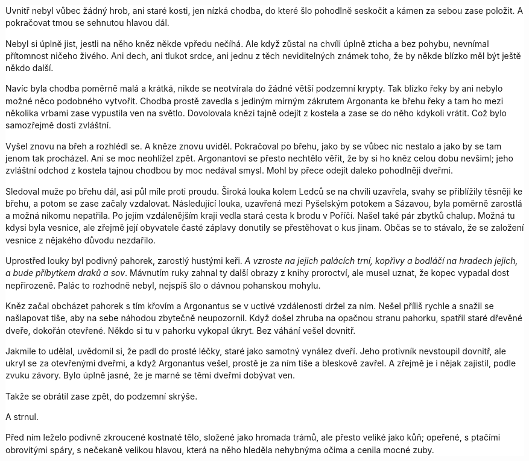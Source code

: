 Uvnitř nebyl vůbec žádný hrob, ani staré kosti, jen nízká chodba, do
které šlo pohodlně seskočit a kámen za sebou zase položit. A pokračovat
tmou se sehnutou hlavou dál.

Nebyl si úplně jist, jestli na něho kněz někde vpředu nečíhá. Ale když
zůstal na chvíli úplně zticha a bez pohybu, nevnímal přítomnost ničeho
živého. Ani dech, ani tlukot srdce, ani jednu z těch neviditelných
známek toho, že by někde blízko měl být ještě někdo další.

Navíc byla chodba poměrně malá a krátká, nikde se neotvírala do žádné
větší podzemní krypty. Tak blízko řeky by ani nebylo možné něco
podobného vytvořit. Chodba prostě zavedla s jediným mírným zákrutem
Argonanta ke břehu řeky a tam ho mezi několika vrbami zase vypustila ven
na světlo. Dovolovala knězi tajně odejít z kostela a zase se do něho
kdykoli vrátit. Což bylo samozřejmě dosti zvláštní.

Vyšel znovu na břeh a rozhlédl se. A kněze znovu uviděl. Pokračoval po
břehu, jako by se vůbec nic nestalo a jako by se tam jenom tak
procházel. Ani se moc neohlížel zpět. Argonantovi se přesto nechtělo
věřit, že by si ho kněz celou dobu nevšiml; jeho zvláštní odchod
z kostela tajnou chodbou by moc nedával smysl. Mohl by přece odejít
daleko pohodlněji dveřmi.

Sledoval muže po břehu dál, asi půl míle proti proudu. Široká louka
kolem Ledců se na chvíli uzavřela, svahy se přiblížily těsněji ke břehu,
a potom se zase začaly vzdalovat. Následující louka, uzavřená mezi
Pyšelským potokem a Sázavou, byla poměrně zarostlá a možná nikomu
nepatřila. Po jejím vzdálenějším kraji vedla stará cesta k brodu
v Poříčí. Našel také pár zbytků chalup. Možná tu kdysi byla vesnice, ale
zřejmě její obyvatele časté záplavy donutily se přestěhovat o kus jinam.
Občas se to stávalo, že se založení vesnice z nějakého důvodu nezdařilo.

Uprostřed louky byl podivný pahorek, zarostlý hustými keři. *A vzroste
na jejich palácích trní, kopřivy a bodláčí na hradech jejich, a bude
příbytkem draků a sov*. Mávnutím ruky zahnal ty další obrazy z knihy
proroctví, ale musel uznat, že kopec vypadal dost nepřirozeně. Palác to
rozhodně nebyl, nejspíš šlo o dávnou pohanskou mohylu.

Kněz začal obcházet pahorek s tím křovím a Argonantus se v uctivé
vzdálenosti držel za ním. Nešel příliš rychle a snažil se našlapovat
tiše, aby na sebe náhodou zbytečně neupozornil. Když došel zhruba na
opačnou stranu pahorku, spatřil staré dřevěné dveře, dokořán otevřené.
Někdo si tu v pahorku vykopal úkryt. Bez váhání vešel dovnitř.

Jakmile to udělal, uvědomil si, že padl do prosté léčky, staré jako
samotný vynález dveří. Jeho protivník nevstoupil dovnitř, ale ukryl se
za otevřenými dveřmi, a když Argonantus vešel, prostě je za ním tiše a
bleskově zavřel. A zřejmě je i nějak zajistil, podle zvuku závory. Bylo
úplně jasné, že je marné se těmi dveřmi dobývat ven.

Takže se obrátil zase zpět, do podzemní skrýše.

A strnul.

Před ním leželo podivně zkroucené kostnaté tělo, složené jako hromada
trámů, ale přesto veliké jako kůň; opeřené, s ptačími obrovitými spáry,
s nečekaně velikou hlavou, která na něho hleděla nehybnýma očima a
cenila mocné zuby.

